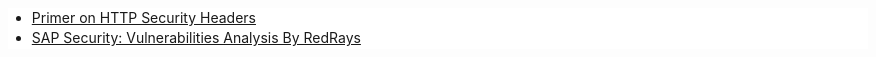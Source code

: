   - [Primer on HTTP Security Headers](https://www.reddit.com/r/netsec/comments/15ss426/primer_on_http_security_headers/)
  - [SAP Security: Vulnerabilities Analysis By RedRays](https://www.reddit.com/r/netsec/comments/15sq4u5/sap_security_vulnerabilities_analysis_by_redrays/)
